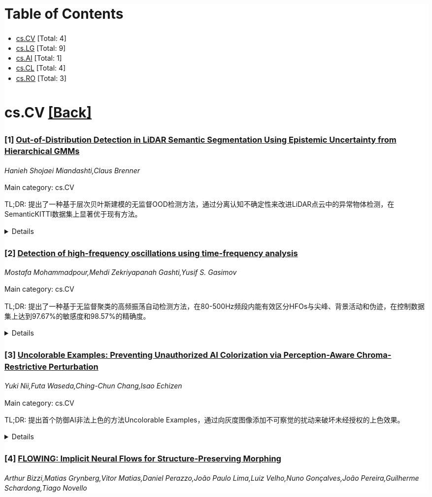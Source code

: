 <div id=toc></div>

# Table of Contents

- [cs.CV](#cs.CV) [Total: 4]
- [cs.LG](#cs.LG) [Total: 9]
- [cs.AI](#cs.AI) [Total: 1]
- [cs.CL](#cs.CL) [Total: 4]
- [cs.RO](#cs.RO) [Total: 3]


<div id='cs.CV'></div>

# cs.CV [[Back]](#toc)

### [1] [Out-of-Distribution Detection in LiDAR Semantic Segmentation Using Epistemic Uncertainty from Hierarchical GMMs](https://arxiv.org/abs/2510.08631)
*Hanieh Shojaei Miandashti,Claus Brenner*

Main category: cs.CV

TL;DR: 提出了一种基于层次贝叶斯建模的无监督OOD检测方法，通过分离认知不确定性来改进LiDAR点云中的异常物体检测，在SemanticKITTI数据集上显著优于现有方法。


<details><summary>Details</summary></details>


### [2] [Detection of high-frequency oscillations using time-frequency analysis](https://arxiv.org/abs/2510.08637)
*Mostafa Mohammadpour,Mehdi Zekriyapanah Gashti,Yusif S. Gasimov*

Main category: cs.CV

TL;DR: 提出了一种基于无监督聚类的高频振荡自动检测方法，在80-500Hz频段内能有效区分HFOs与尖峰、背景活动和伪迹，在控制数据集上达到97.67%的敏感度和98.57%的精确度。


<details><summary>Details</summary></details>


### [3] [Uncolorable Examples: Preventing Unauthorized AI Colorization via Perception-Aware Chroma-Restrictive Perturbation](https://arxiv.org/abs/2510.08979)
*Yuki Nii,Futa Waseda,Ching-Chun Chang,Isao Echizen*

Main category: cs.CV

TL;DR: 提出首个防御AI非法上色的方法Uncolorable Examples，通过向灰度图像添加不可察觉的扰动来破坏未经授权的上色效果。


<details><summary>Details</summary></details>


### [4] [FLOWING: Implicit Neural Flows for Structure-Preserving Morphing](https://arxiv.org/abs/2510.09537)
*Arthur Bizzi,Matias Grynberg,Vitor Matias,Daniel Perazzo,João Paulo Lima,Luiz Velho,Nuno Gonçalves,João Pereira,Guilherme Schardong,Tiago Novello*
